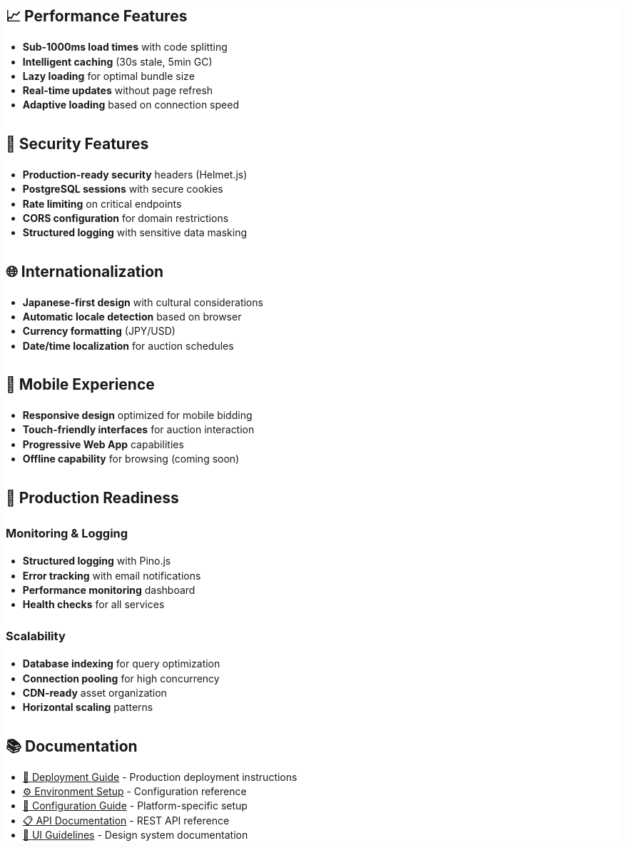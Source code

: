 ## 📈 Performance Features

- **Sub-1000ms load times** with code splitting
- **Intelligent caching** (30s stale, 5min GC)  
- **Lazy loading** for optimal bundle size
- **Real-time updates** without page refresh
- **Adaptive loading** based on connection speed

## 🔐 Security Features

- **Production-ready security** headers (Helmet.js)
- **PostgreSQL sessions** with secure cookies
- **Rate limiting** on critical endpoints
- **CORS configuration** for domain restrictions
- **Structured logging** with sensitive data masking

## 🌐 Internationalization

- **Japanese-first design** with cultural considerations
- **Automatic locale detection** based on browser
- **Currency formatting** (JPY/USD)
- **Date/time localization** for auction schedules

## 📱 Mobile Experience

- **Responsive design** optimized for mobile bidding
- **Touch-friendly interfaces** for auction interaction
- **Progressive Web App** capabilities
- **Offline capability** for browsing (coming soon)

## 🚀 Production Readiness

### Monitoring & Logging
- **Structured logging** with Pino.js
- **Error tracking** with email notifications
- **Performance monitoring** dashboard
- **Health checks** for all services

### Scalability
- **Database indexing** for query optimization
- **Connection pooling** for high concurrency
- **CDN-ready** asset organization
- **Horizontal scaling** patterns

## 📚 Documentation

- [🚀 Deployment Guide](docs/DEPLOYMENT.md) - Production deployment instructions
- [⚙️ Environment Setup](docs/ENVIRONMENT.md) - Configuration reference
- [🔧 Configuration Guide](docs/CONFIGURATION.md) - Platform-specific setup
- [📋 API Documentation](docs/API.md) - REST API reference
- [🎨 UI Guidelines](docs/UI.md) - Design system documentation

